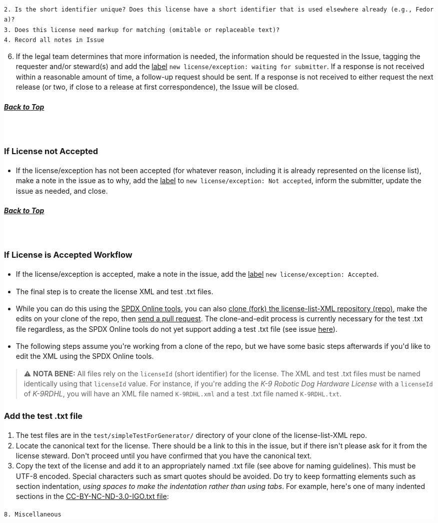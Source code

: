     2. Is the short identifier unique? Does this license have a short identifier that is used elsewhere already (e.g., Fedora)?
    3. Does this license need markup for matching (omitable or replaceable text)?
    4. Record all notes in Issue
6. If the legal team determines that more information is needed, the information should be requested in the Issue, tagging the requester and/or steward(s) and add the [label](https://github.com/spdx/license-list-XML/labels) `new license/exception: waiting for submitter`. If a response is not received within a reasonable amount of time, a follow-up request should be sent. If a response is not received to either request the next release (or two, if close to a release at first correspondence), the Issue will be closed.

##### <a href="#top"> Back to Top</a>

<br>

### <span id="not_accepted"></span>If License not Accepted

- If the license/exception has not been accepted (for whatever reason, including it is already represented on the license list), make a note in the issue as to why, add the [label](https://github.com/spdx/license-list-XML/labels) to `new license/exception: Not accepted`, inform the submitter, update the issue as needed, and close.

##### <a href="#top"> Back to Top</a>

<br>

### <span id="accepted"></span>If License is Accepted Workflow

- If the license/exception is accepted, make a note in the issue, add the [label](https://github.com/spdx/license-list-XML/labels) `new license/exception: Accepted`.

- The final step is to create the license XML and test .txt files.

- While you can do this using the [SPDX Online tools](https://tools.spdx.org/), you can also [clone (fork) the license-list-XML repository (repo)](https://docs.github.com/en/github/collaborating-with-issues-and-pull-requests/about-forks), make the edits on your clone of the repo, then [send a pull request](https://docs.github.com/en/github/collaborating-with-issues-and-pull-requests/creating-a-pull-request-from-a-fork). The clone-and-edit process is currently necessary for the test .txt file regardless, as the SPDX Online tools do not yet support adding a test .txt file (see issue [here](https://github.com/spdx/spdx-online-tools/issues/206)).

- The following steps assume you're working from a clone of the repo, but we have some basic steps afterwards if you'd like to edit the XML using the SPDX Online tools.

> ⚠️ **NOTA BENE:** All files rely on the `licenseId` (short identifier) for the license. The XML and test .txt files must be named identically using that `licenseId` value. For instance, if you're adding the _K-9 Robotic Dog Hardware License_ with a `licenseId` of _K-9RDHL_, you will have an XML file named `K-9RDHL.xml` and a test .txt file named `K-9RDHL.txt`.

### Add the test .txt file

1. The test files are in the `test/simpleTestForGenerator/` directory of your clone of the license-list-XML repo.
2. Locate the canonical text for the license. There should be a link to this in the issue, but if there isn't please ask for it from the license steward. Don't proceed until you have confirmed that you have the canonical text.
3. Copy the text of the license and add it to an appropriately named .txt file (see above for naming guidelines). This must be UTF-8 encoded. Special characters such as smart quotes should be avoided. Do try to keep formatting elements such as section indentation, _using spaces to make the indentation rather than using tabs_. For example, here's one of many indented sections in the [CC-BY-NC-ND-3.0-IGO.txt file](../test/simpleTestForGenerator/CC-BY-NC-ND-3.0-IGO.txt):
```
8. Miscellaneous

```